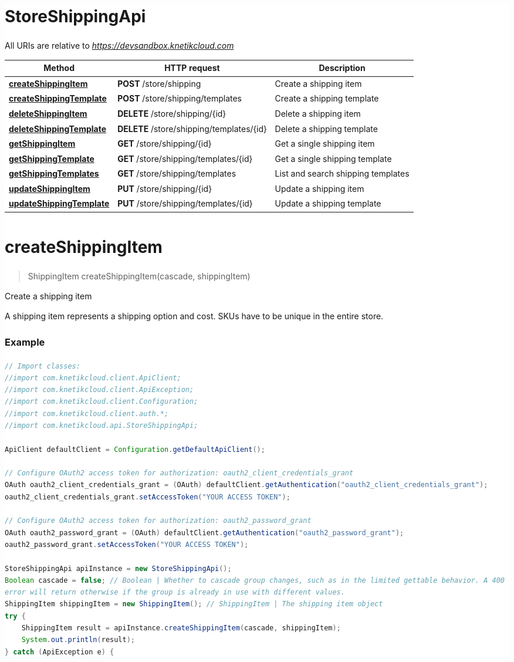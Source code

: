 # StoreShippingApi

All URIs are relative to *https://devsandbox.knetikcloud.com*

Method | HTTP request | Description
------------- | ------------- | -------------
[**createShippingItem**](StoreShippingApi.md#createShippingItem) | **POST** /store/shipping | Create a shipping item
[**createShippingTemplate**](StoreShippingApi.md#createShippingTemplate) | **POST** /store/shipping/templates | Create a shipping template
[**deleteShippingItem**](StoreShippingApi.md#deleteShippingItem) | **DELETE** /store/shipping/{id} | Delete a shipping item
[**deleteShippingTemplate**](StoreShippingApi.md#deleteShippingTemplate) | **DELETE** /store/shipping/templates/{id} | Delete a shipping template
[**getShippingItem**](StoreShippingApi.md#getShippingItem) | **GET** /store/shipping/{id} | Get a single shipping item
[**getShippingTemplate**](StoreShippingApi.md#getShippingTemplate) | **GET** /store/shipping/templates/{id} | Get a single shipping template
[**getShippingTemplates**](StoreShippingApi.md#getShippingTemplates) | **GET** /store/shipping/templates | List and search shipping templates
[**updateShippingItem**](StoreShippingApi.md#updateShippingItem) | **PUT** /store/shipping/{id} | Update a shipping item
[**updateShippingTemplate**](StoreShippingApi.md#updateShippingTemplate) | **PUT** /store/shipping/templates/{id} | Update a shipping template


<a name="createShippingItem"></a>
# **createShippingItem**
> ShippingItem createShippingItem(cascade, shippingItem)

Create a shipping item

A shipping item represents a shipping option and cost. SKUs have to be unique in the entire store.

### Example
```java
// Import classes:
//import com.knetikcloud.client.ApiClient;
//import com.knetikcloud.client.ApiException;
//import com.knetikcloud.client.Configuration;
//import com.knetikcloud.client.auth.*;
//import com.knetikcloud.api.StoreShippingApi;

ApiClient defaultClient = Configuration.getDefaultApiClient();

// Configure OAuth2 access token for authorization: oauth2_client_credentials_grant
OAuth oauth2_client_credentials_grant = (OAuth) defaultClient.getAuthentication("oauth2_client_credentials_grant");
oauth2_client_credentials_grant.setAccessToken("YOUR ACCESS TOKEN");

// Configure OAuth2 access token for authorization: oauth2_password_grant
OAuth oauth2_password_grant = (OAuth) defaultClient.getAuthentication("oauth2_password_grant");
oauth2_password_grant.setAccessToken("YOUR ACCESS TOKEN");

StoreShippingApi apiInstance = new StoreShippingApi();
Boolean cascade = false; // Boolean | Whether to cascade group changes, such as in the limited gettable behavior. A 400 error will return otherwise if the group is already in use with different values.
ShippingItem shippingItem = new ShippingItem(); // ShippingItem | The shipping item object
try {
    ShippingItem result = apiInstance.createShippingItem(cascade, shippingItem);
    System.out.println(result);
} catch (ApiException e) {
```